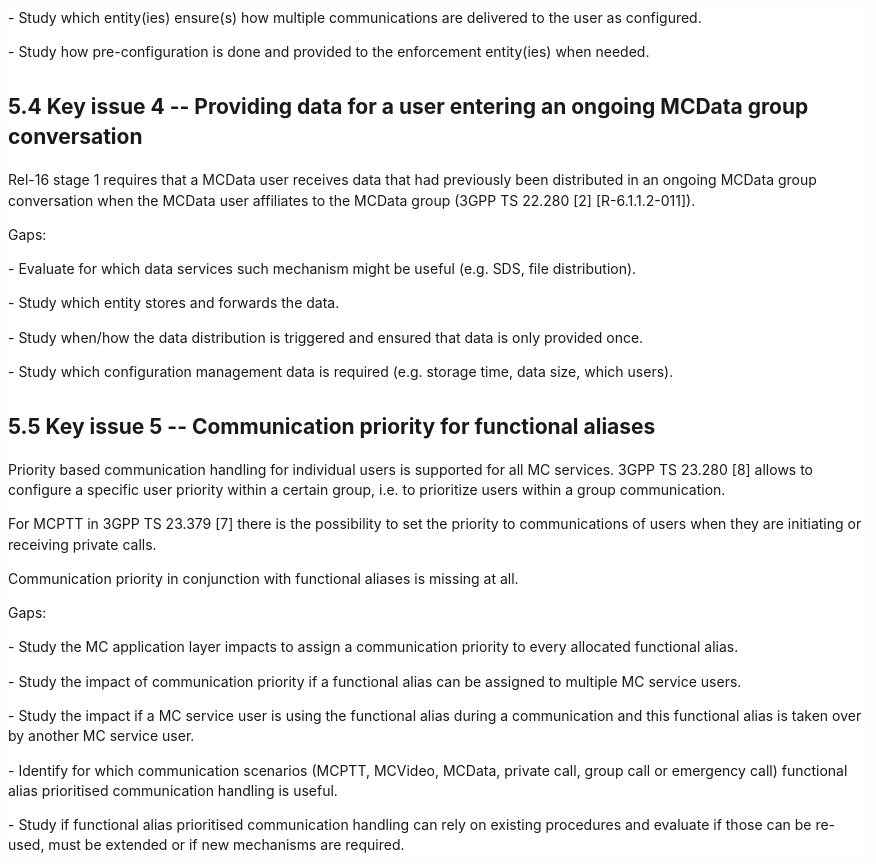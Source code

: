 \- Study which entity(ies) ensure(s) how multiple communications are
delivered to the user as configured.

\- Study how pre-configuration is done and provided to the enforcement
entity(ies) when needed.

5.4 Key issue 4 -- Providing data for a user entering an ongoing MCData group conversation
------------------------------------------------------------------------------------------

Rel-16 stage 1 requires that a MCData user receives data that had
previously been distributed in an ongoing MCData group conversation when
the MCData user affiliates to the MCData group (3GPP TS 22.280 \[2\]
\[R-6.1.1.2-011\]).

Gaps:

\- Evaluate for which data services such mechanism might be useful (e.g.
SDS, file distribution).

\- Study which entity stores and forwards the data.

\- Study when/how the data distribution is triggered and ensured that
data is only provided once.

\- Study which configuration management data is required (e.g. storage
time, data size, which users).

5.5 Key issue 5 -- Communication priority for functional aliases
----------------------------------------------------------------

Priority based communication handling for individual users is supported
for all MC services. 3GPP TS 23.280 \[8\] allows to configure a specific
user priority within a certain group, i.e. to prioritize users within a
group communication.

For MCPTT in 3GPP TS 23.379 \[7\] there is the possibility to set the
priority to communications of users when they are initiating or
receiving private calls.

Communication priority in conjunction with functional aliases is missing
at all.

Gaps:

\- Study the MC application layer impacts to assign a communication
priority to every allocated functional alias.

\- Study the impact of communication priority if a functional alias can
be assigned to multiple MC service users.

\- Study the impact if a MC service user is using the functional alias
during a communication and this functional alias is taken over by
another MC service user.

\- Identify for which communication scenarios (MCPTT, MCVideo, MCData,
private call, group call or emergency call) functional alias prioritised
communication handling is useful.

\- Study if functional alias prioritised communication handling can rely
on existing procedures and evaluate if those can be re-used, must be
extended or if new mechanisms are required.
